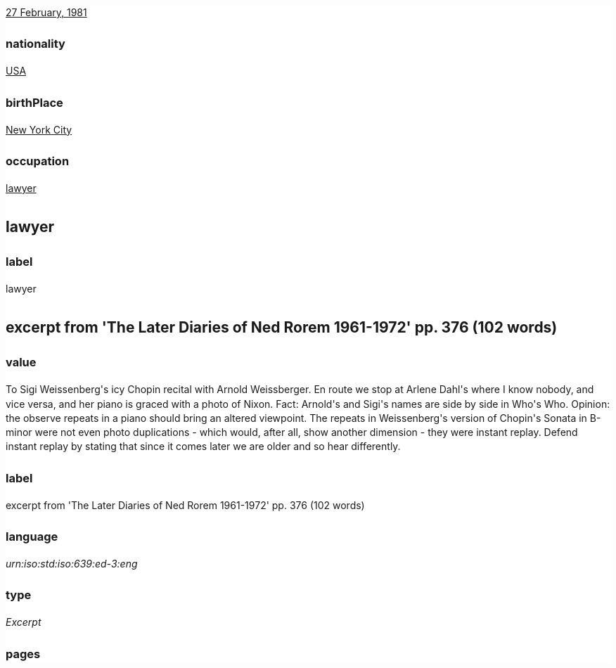 
[27 February, 1981](#27-February-1981)

### nationality


[USA](#USA)

### birthPlace


[New York City](#New-York-City)

### occupation


[lawyer](#lawyer)

## lawyer

### label


lawyer

## excerpt from 'The Later Diaries of Ned Rorem 1961-1972' pp. 376 (102 words)

### value


<p>To Sigi Weissenberg's icy Chopin recital with Arnold Weissberger. En route we stop at Arlene Dahl's where I know nobody, and vice versa, and her piano is graced with a photo of Nixon. Fact: Arnold's and Sigi's names are side by side in Who's Who. Opinion: the observe repeats in a piano should bring an altered viewpoint. The repeats in Weissenberg's version of Chopin's Sonata in B-minor were not even photo duplications - which would, after all, show another dimension - they were instant replay. Defend instant replay by stating that since it comes later we are older and so hear differently.</p>

### label


excerpt from 'The Later Diaries of Ned Rorem 1961-1972' pp. 376 (102 words)

### language


*urn:iso:std:iso:639:ed-3:eng*

### type


*Excerpt*

### pages
